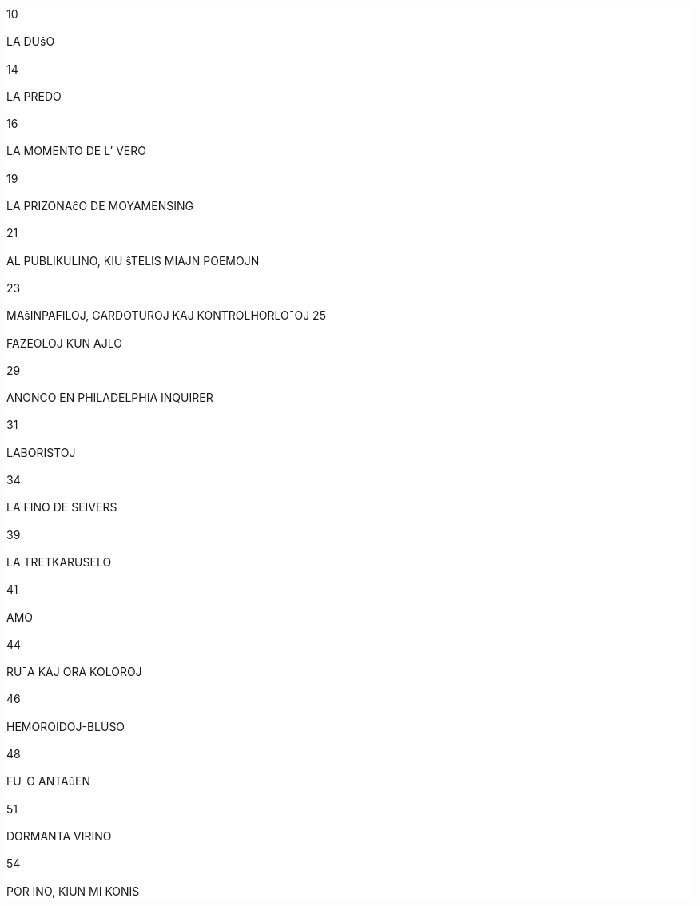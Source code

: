 10

LA DUŝO

14

LA PREDO

16

LA MOMENTO DE L’ VERO

19

LA PRIZONAĉO DE MOYAMENSING

21

AL PUBLIKULINO, KIU ŝTELIS MIAJN POEMOJN

23

MAŝINPAFILOJ, GARDOTUROJ KAJ KONTROLHORLO¯OJ 25

FAZEOLOJ KUN AJLO

29

ANONCO EN PHILADELPHIA INQUIRER

31

LABORISTOJ

34

LA FINO DE SEIVERS

39

LA TRETKARUSELO

41

AMO

44

RU¯A KAJ ORA KOLOROJ

46

HEMOROIDOJ-BLUSO

48

FU¯O ANTAŭEN

51

DORMANTA VIRINO

54

POR INO, KIUN MI KONIS
